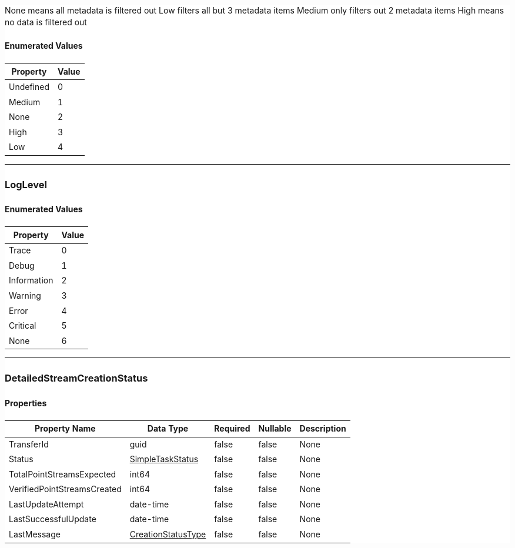 None means all metadata is filtered out Low filters all but 3 metadata items Medium only filters out 2 metadata items High means no data is filtered out

<h4>Enumerated Values</h4>

|Property|Value|
|---|---|
|Undefined|0|
|Medium|1|
|None|2|
|High|3|
|Low|4|

---

### LogLevel

<a id="schemaloglevel"></a>
<a id="schema_LogLevel"></a>
<a id="tocSloglevel"></a>
<a id="tocsloglevel"></a>

<h4>Enumerated Values</h4>

|Property|Value|
|---|---|
|Trace|0|
|Debug|1|
|Information|2|
|Warning|3|
|Error|4|
|Critical|5|
|None|6|

---

### DetailedStreamCreationStatus

<a id="schemadetailedstreamcreationstatus"></a>
<a id="schema_DetailedStreamCreationStatus"></a>
<a id="tocSdetailedstreamcreationstatus"></a>
<a id="tocsdetailedstreamcreationstatus"></a>

<h4>Properties</h4>

|Property Name|Data Type|Required|Nullable|Description|
|---|---|---|---|---|
|TransferId|guid|false|false|None|
|Status|[SimpleTaskStatus](#schemasimpletaskstatus)|false|false|None|
|TotalPointStreamsExpected|int64|false|false|None|
|VerifiedPointStreamsCreated|int64|false|false|None|
|LastUpdateAttempt|date-time|false|false|None|
|LastSuccessfulUpdate|date-time|false|false|None|
|LastMessage|[CreationStatusType](#schemacreationstatustype)|false|false|None|
